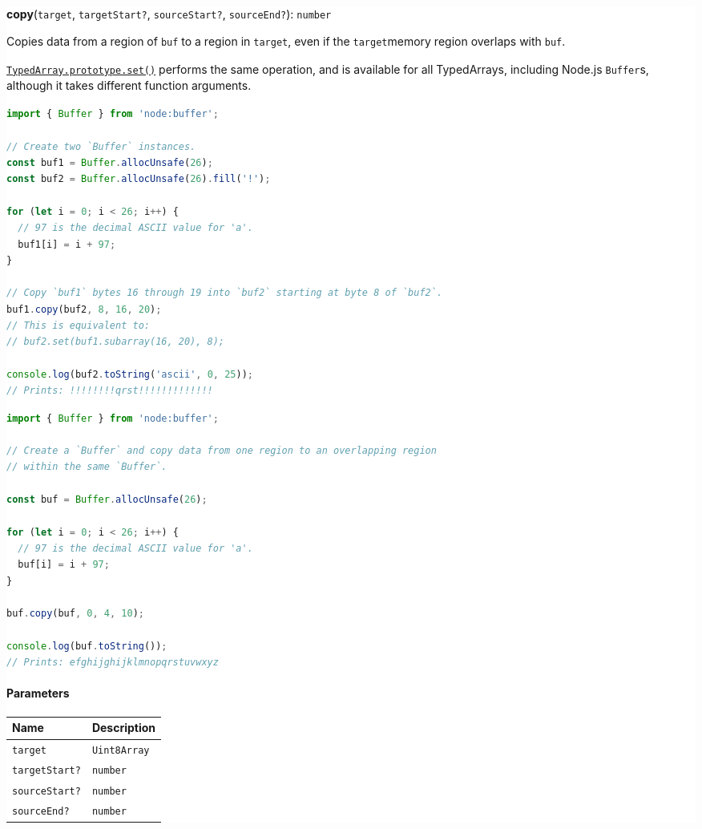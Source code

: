 **copy**(`target`, `targetStart?`, `sourceStart?`, `sourceEnd?`): `number`

Copies data from a region of `buf` to a region in `target`, even if the `target`memory region overlaps with `buf`.

[`TypedArray.prototype.set()`](https://developer.mozilla.org/en-US/docs/Web/JavaScript/Reference/Global_Objects/TypedArray/set) performs the same operation, and is available
for all TypedArrays, including Node.js `Buffer`s, although it takes
different function arguments.

```js
import { Buffer } from 'node:buffer';

// Create two `Buffer` instances.
const buf1 = Buffer.allocUnsafe(26);
const buf2 = Buffer.allocUnsafe(26).fill('!');

for (let i = 0; i < 26; i++) {
  // 97 is the decimal ASCII value for 'a'.
  buf1[i] = i + 97;
}

// Copy `buf1` bytes 16 through 19 into `buf2` starting at byte 8 of `buf2`.
buf1.copy(buf2, 8, 16, 20);
// This is equivalent to:
// buf2.set(buf1.subarray(16, 20), 8);

console.log(buf2.toString('ascii', 0, 25));
// Prints: !!!!!!!!qrst!!!!!!!!!!!!!
```

```js
import { Buffer } from 'node:buffer';

// Create a `Buffer` and copy data from one region to an overlapping region
// within the same `Buffer`.

const buf = Buffer.allocUnsafe(26);

for (let i = 0; i < 26; i++) {
  // 97 is the decimal ASCII value for 'a'.
  buf[i] = i + 97;
}

buf.copy(buf, 0, 4, 10);

console.log(buf.toString());
// Prints: efghijghijklmnopqrstuvwxyz
```

#### Parameters

| Name | Description |
| :------ | :------ |
| `target` | `Uint8Array` | A `Buffer` or Uint8Array to copy into. |
| `targetStart?` | `number` | The offset within `target` at which to begin writing. |
| `sourceStart?` | `number` | The offset within `buf` from which to begin copying. |
| `sourceEnd?` | `number` | The offset within `buf` at which to stop copying (not inclusive). |
